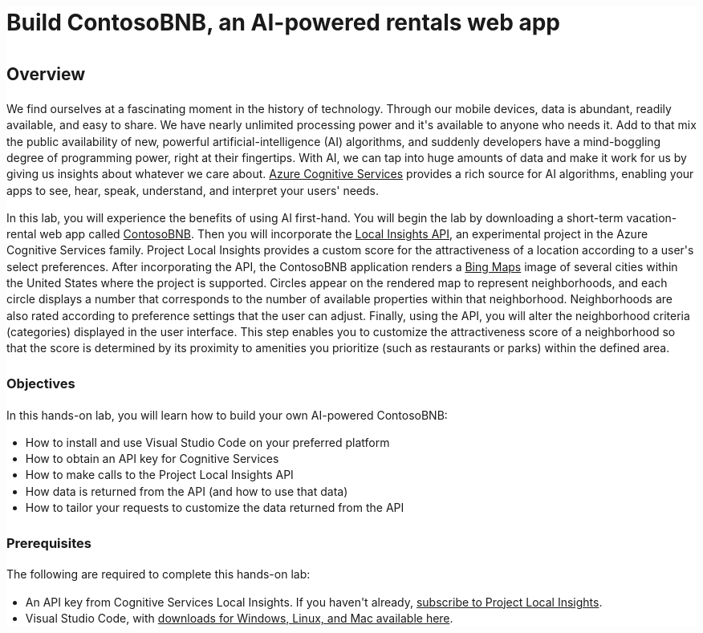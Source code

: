 # Build ContosoBNB, an AI-powered rentals web app #

<a name="HOLTitle"></a>

<a name="Overview"></a>

## Overview ##

We find ourselves at a fascinating moment in the history of technology. Through our mobile devices, data is abundant, readily available, and easy to share. We have nearly unlimited processing power and it's available to anyone who needs it. Add to that mix the public availability of new, powerful artificial-intelligence (AI) algorithms, and suddenly developers have a mind-boggling degree of programming power, right at their fingertips. With AI, we can tap into huge amounts of data and make it work for us by giving us insights about whatever we care about. [Azure Cognitive Services](https://azure.microsoft.com/services/cognitive-services/) provides a rich source for AI algorithms, enabling your apps to see, hear, speak, understand, and interpret your users' needs.

In this lab, you will experience the benefits of using AI first-hand. You will begin the lab by downloading a short-term vacation-rental web app called [ContosoBNB](https://contosobnb.azurewebsites.net/). Then you will incorporate the [Local Insights API](https://labs.cognitive.microsoft.com/en-us/project-local-insights), an experimental project in the Azure Cognitive Services family. Project Local Insights provides a custom score for the attractiveness of a location according to a user's select preferences. After incorporating the API, the ContosoBNB application renders a [Bing Maps](https://www.microsoft.com/maps/choose-your-bing-maps-api) image of several cities within the United States where the project is supported. Circles appear on the rendered map to represent neighborhoods, and each circle displays a number that corresponds to the number of available properties within that neighborhood. Neighborhoods are also rated according to preference settings that the user can adjust. Finally, using the API, you will alter the neighborhood criteria (categories) displayed in the user interface. This step enables you to customize the attractiveness score of a neighborhood so that the score is determined by its proximity to amenities you prioritize (such as restaurants or parks) within the defined area.

<a name="Objectives"></a>

### Objectives ###

In this hands-on lab, you will learn how to build your own AI-powered ContosoBNB:

- How to install and use Visual Studio Code on your preferred platform
- How to obtain an API key for Cognitive Services
- How to make calls to the Project Local Insights API
- How data is returned from the API (and how to use that data)
- How to tailor your requests to customize the data returned from the API

<a name="Prerequisites"></a>

### Prerequisites ###

The following are required to complete this hands-on lab:

- An API key from Cognitive Services Local Insights. If you haven't already, [subscribe to Project Local Insights](https://labs.cognitive.microsoft.com/en-us/project-local-insights).
- Visual Studio Code, with [downloads for Windows, Linux, and Mac available here](https://code.visualstudio.com/download).
